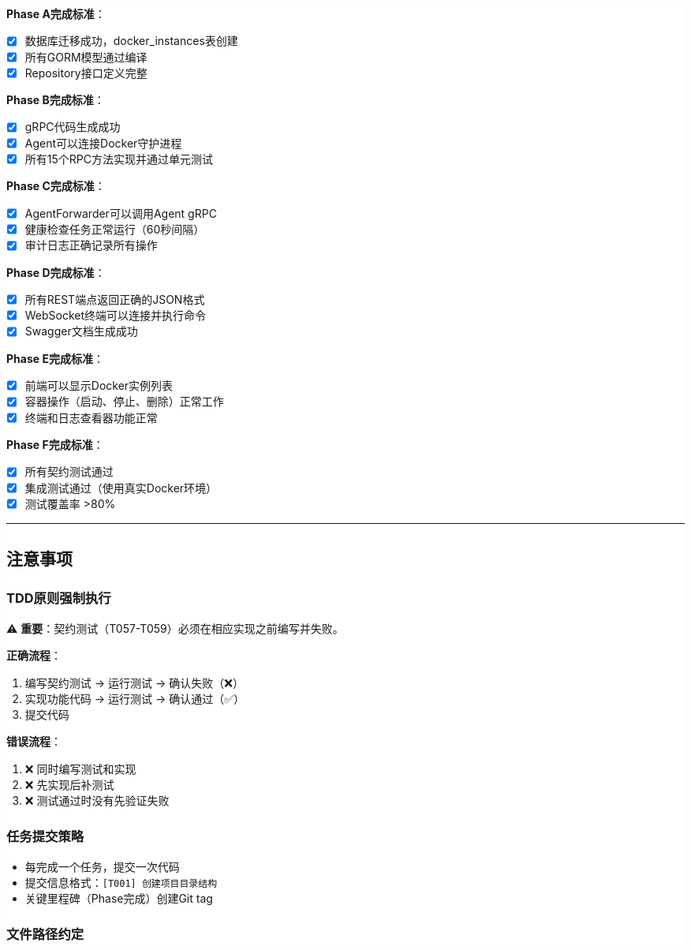 **Phase A完成标准**：
- [X] 数据库迁移成功，docker_instances表创建
- [X] 所有GORM模型通过编译
- [X] Repository接口定义完整

**Phase B完成标准**：
- [X] gRPC代码生成成功
- [X] Agent可以连接Docker守护进程
- [X] 所有15个RPC方法实现并通过单元测试

**Phase C完成标准**：
- [X] AgentForwarder可以调用Agent gRPC
- [X] 健康检查任务正常运行（60秒间隔）
- [X] 审计日志正确记录所有操作

**Phase D完成标准**：
- [X] 所有REST端点返回正确的JSON格式
- [X] WebSocket终端可以连接并执行命令
- [X] Swagger文档生成成功

**Phase E完成标准**：
- [X] 前端可以显示Docker实例列表
- [X] 容器操作（启动、停止、删除）正常工作
- [X] 终端和日志查看器功能正常

**Phase F完成标准**：
- [X] 所有契约测试通过
- [X] 集成测试通过（使用真实Docker环境）
- [X] 测试覆盖率 >80%

---

## 注意事项

### TDD原则强制执行

⚠️ **重要**：契约测试（T057-T059）必须在相应实现之前编写并失败。

**正确流程**：
1. 编写契约测试 → 运行测试 → 确认失败（❌）
2. 实现功能代码 → 运行测试 → 确认通过（✅）
3. 提交代码

**错误流程**：
1. ❌ 同时编写测试和实现
2. ❌ 先实现后补测试
3. ❌ 测试通过时没有先验证失败

### 任务提交策略

- 每完成一个任务，提交一次代码
- 提交信息格式：`[T001] 创建项目目录结构`
- 关键里程碑（Phase完成）创建Git tag

### 文件路径约定
